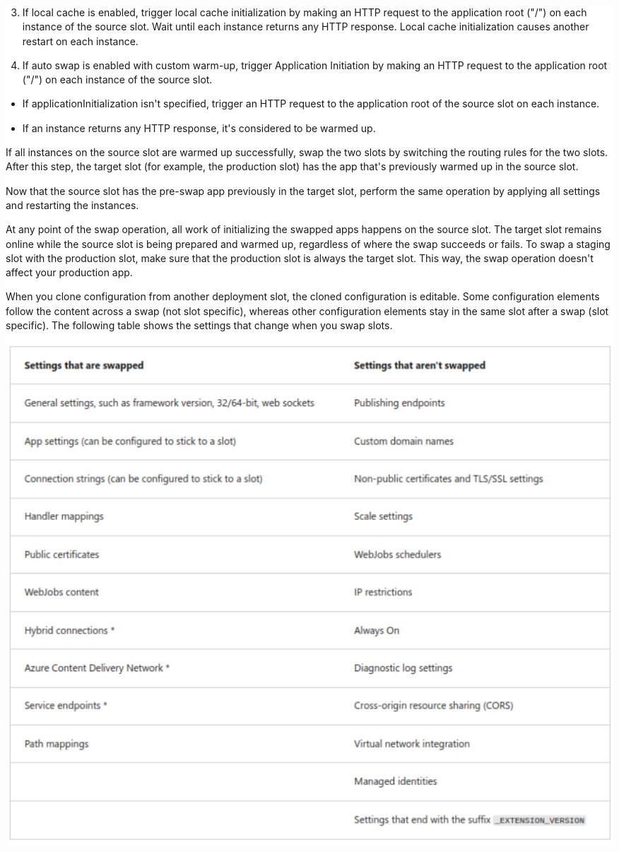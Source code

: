 3. If local cache is enabled, trigger local cache initialization by making an HTTP request to the application root ("/") on each instance of the source slot. Wait until each instance returns any HTTP response. Local cache initialization causes another restart on each instance.

4. If auto swap is enabled with custom warm-up, trigger Application Initiation by making an HTTP request to the application root ("/") on each instance of the source slot.

- If applicationInitialization isn't specified, trigger an HTTP request to the application root of the source slot on each instance.

- If an instance returns any HTTP response, it's considered to be warmed up.

If all instances on the source slot are warmed up successfully, swap the two slots by switching the routing rules for the two slots. After this step, the target slot (for example, the production slot) has the app that's previously warmed up in the source slot.

Now that the source slot has the pre-swap app previously in the target slot, perform the same operation by applying all settings and restarting the instances.

At any point of the swap operation, all work of initializing the swapped apps happens on the source slot. The target slot remains online while the source slot is being prepared and warmed up, regardless of where the swap succeeds or fails. To swap a staging slot with the production slot, make sure that the production slot is always the target slot. This way, the swap operation doesn't affect your production app.

When you clone configuration from another deployment slot, the cloned configuration is editable. Some configuration elements follow the content across a swap (not slot specific), whereas other configuration elements stay in the same slot after a swap (slot specific). The following table shows the settings that change when you swap slots.

![](images/7.png)
